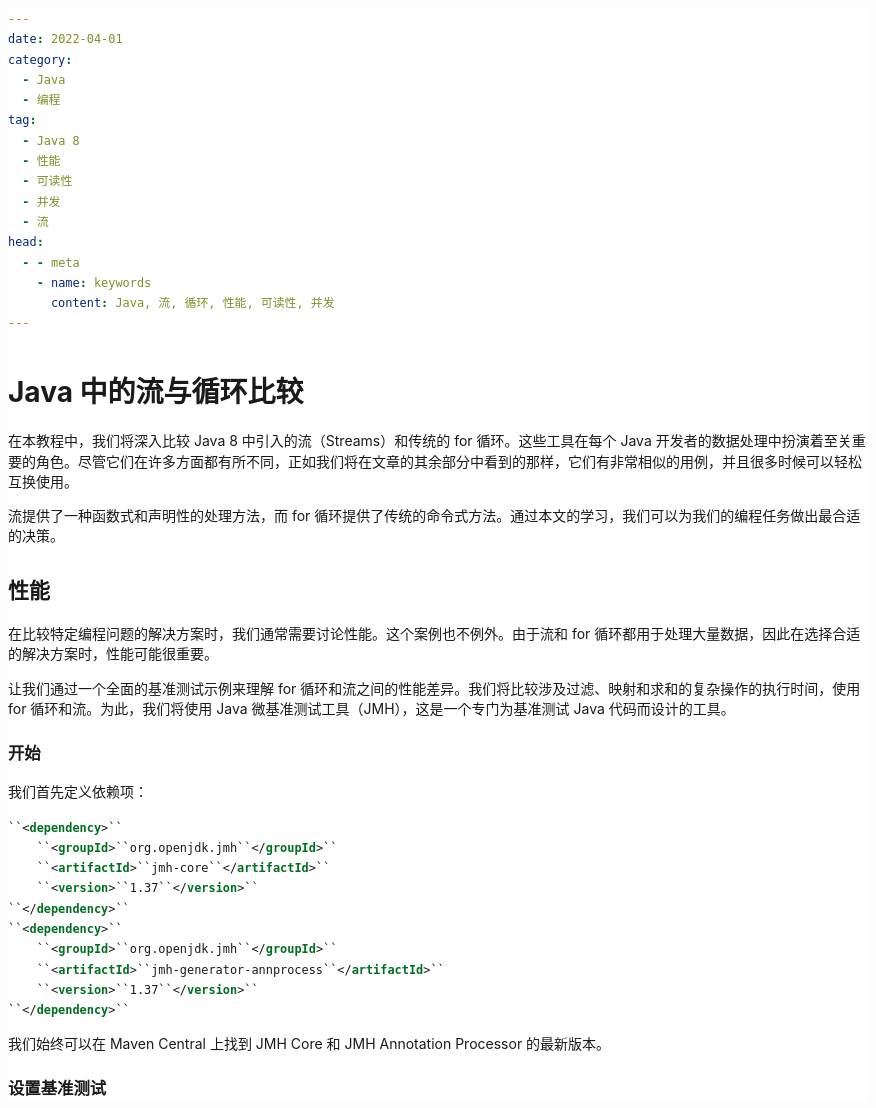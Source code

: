```yaml
---
date: 2022-04-01
category:
  - Java
  - 编程
tag:
  - Java 8
  - 性能
  - 可读性
  - 并发
  - 流
head:
  - - meta
    - name: keywords
      content: Java, 流, 循环, 性能, 可读性, 并发
---
```

# Java 中的流与循环比较

在本教程中，我们将深入比较 Java 8 中引入的流（Streams）和传统的 for 循环。这些工具在每个 Java 开发者的数据处理中扮演着至关重要的角色。尽管它们在许多方面都有所不同，正如我们将在文章的其余部分中看到的那样，它们有非常相似的用例，并且很多时候可以轻松互换使用。

流提供了一种函数式和声明性的处理方法，而 for 循环提供了传统的命令式方法。通过本文的学习，我们可以为我们的编程任务做出最合适的决策。

## 性能

在比较特定编程问题的解决方案时，我们通常需要讨论性能。这个案例也不例外。由于流和 for 循环都用于处理大量数据，因此在选择合适的解决方案时，性能可能很重要。

让我们通过一个全面的基准测试示例来理解 for 循环和流之间的性能差异。我们将比较涉及过滤、映射和求和的复杂操作的执行时间，使用 for 循环和流。为此，我们将使用 Java 微基准测试工具（JMH），这是一个专门为基准测试 Java 代码而设计的工具。

### 开始

我们首先定义依赖项：

```xml
``<dependency>``
    ``<groupId>``org.openjdk.jmh``</groupId>``
    ``<artifactId>``jmh-core``</artifactId>``
    ``<version>``1.37``</version>``
``</dependency>``
``<dependency>``
    ``<groupId>``org.openjdk.jmh``</groupId>``
    ``<artifactId>``jmh-generator-annprocess``</artifactId>``
    ``<version>``1.37``</version>``
``</dependency>``
```

我们始终可以在 Maven Central 上找到 JMH Core 和 JMH Annotation Processor 的最新版本。

### 设置基准测试
